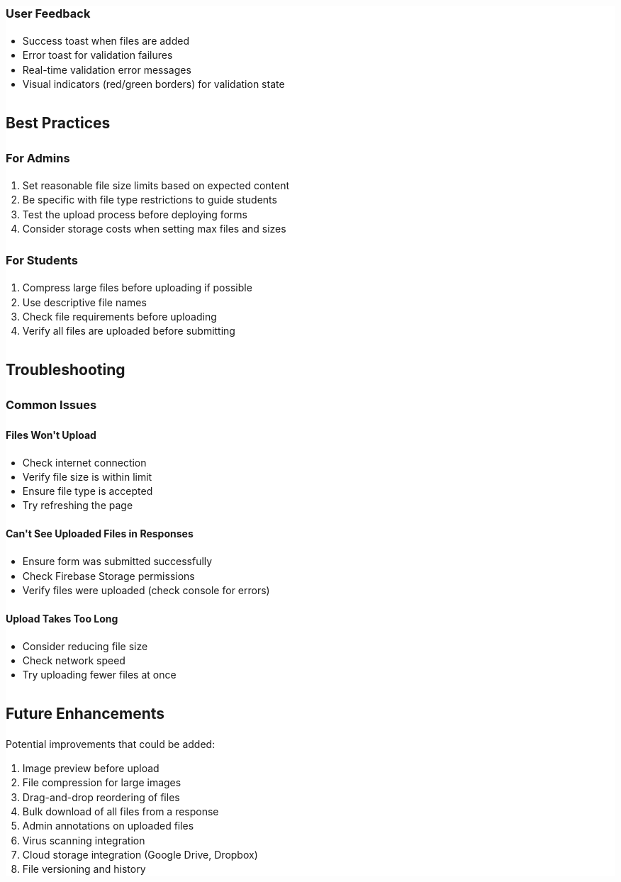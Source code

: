 ### User Feedback
- Success toast when files are added
- Error toast for validation failures
- Real-time validation error messages
- Visual indicators (red/green borders) for validation state

## Best Practices

### For Admins
1. Set reasonable file size limits based on expected content
2. Be specific with file type restrictions to guide students
3. Test the upload process before deploying forms
4. Consider storage costs when setting max files and sizes

### For Students
1. Compress large files before uploading if possible
2. Use descriptive file names
3. Check file requirements before uploading
4. Verify all files are uploaded before submitting

## Troubleshooting

### Common Issues

#### Files Won't Upload
- Check internet connection
- Verify file size is within limit
- Ensure file type is accepted
- Try refreshing the page

#### Can't See Uploaded Files in Responses
- Ensure form was submitted successfully
- Check Firebase Storage permissions
- Verify files were uploaded (check console for errors)

#### Upload Takes Too Long
- Consider reducing file size
- Check network speed
- Try uploading fewer files at once

## Future Enhancements

Potential improvements that could be added:
1. Image preview before upload
2. File compression for large images
3. Drag-and-drop reordering of files
4. Bulk download of all files from a response
5. Admin annotations on uploaded files
6. Virus scanning integration
7. Cloud storage integration (Google Drive, Dropbox)
8. File versioning and history
